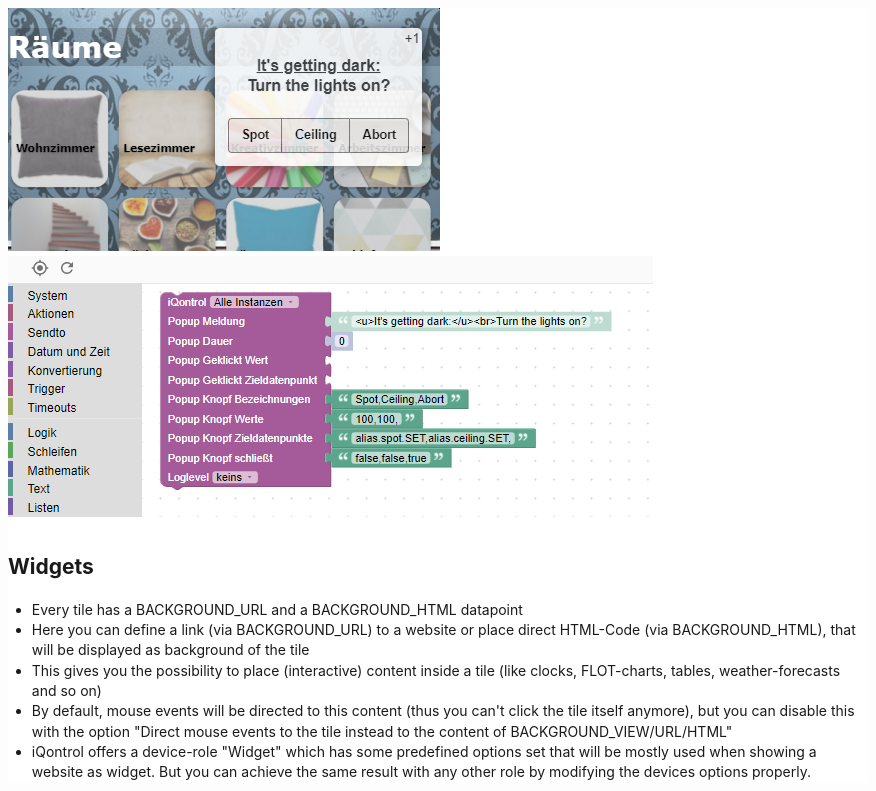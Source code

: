
![Popup Screenshot](img/popup_screenshot.png)
![Popup Blockly](img/popup_blockly.png)


## Widgets
* Every tile has a BACKGROUND_URL and a BACKGROUND_HTML datapoint
* Here you can define a link (via BACKGROUND_URL) to a website or place direct HTML-Code (via BACKGROUND_HTML), that will be displayed as background of the tile
* This gives you the possibility to place (interactive) content inside a tile (like clocks, FLOT-charts, tables, weather-forecasts and so on)
* By default, mouse events will be directed to this content (thus you can't click the tile itself anymore), but you can disable this with the option "Direct mouse events to the tile instead to the content of BACKGROUND_VIEW/URL/HTML"
* iQontrol offers a device-role "Widget" which has some predefined options set that will be mostly used when showing a website as widget. But you can achieve the same result with any other role by modifying the devices options properly.
